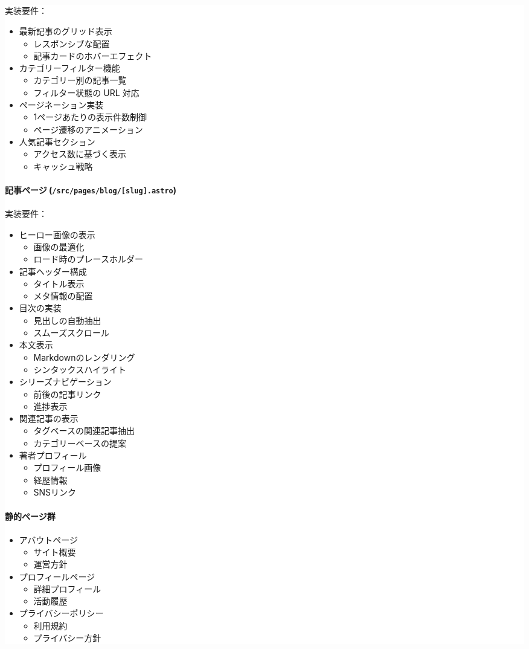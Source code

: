 実装要件：

- 最新記事のグリッド表示
  - レスポンシブな配置
  - 記事カードのホバーエフェクト
- カテゴリーフィルター機能
  - カテゴリー別の記事一覧
  - フィルター状態の URL 対応
- ページネーション実装
  - 1ページあたりの表示件数制御
  - ページ遷移のアニメーション
- 人気記事セクション
  - アクセス数に基づく表示
  - キャッシュ戦略

#### 記事ページ (`/src/pages/blog/[slug].astro`)

実装要件：

- ヒーロー画像の表示
  - 画像の最適化
  - ロード時のプレースホルダー
- 記事ヘッダー構成
  - タイトル表示
  - メタ情報の配置
- 目次の実装
  - 見出しの自動抽出
  - スムーズスクロール
- 本文表示
  - Markdownのレンダリング
  - シンタックスハイライト
- シリーズナビゲーション
  - 前後の記事リンク
  - 進捗表示
- 関連記事の表示
  - タグベースの関連記事抽出
  - カテゴリーベースの提案
- 著者プロフィール
  - プロフィール画像
  - 経歴情報
  - SNSリンク

#### 静的ページ群

- アバウトページ
  - サイト概要
  - 運営方針
- プロフィールページ
  - 詳細プロフィール
  - 活動履歴
- プライバシーポリシー
  - 利用規約
  - プライバシー方針
